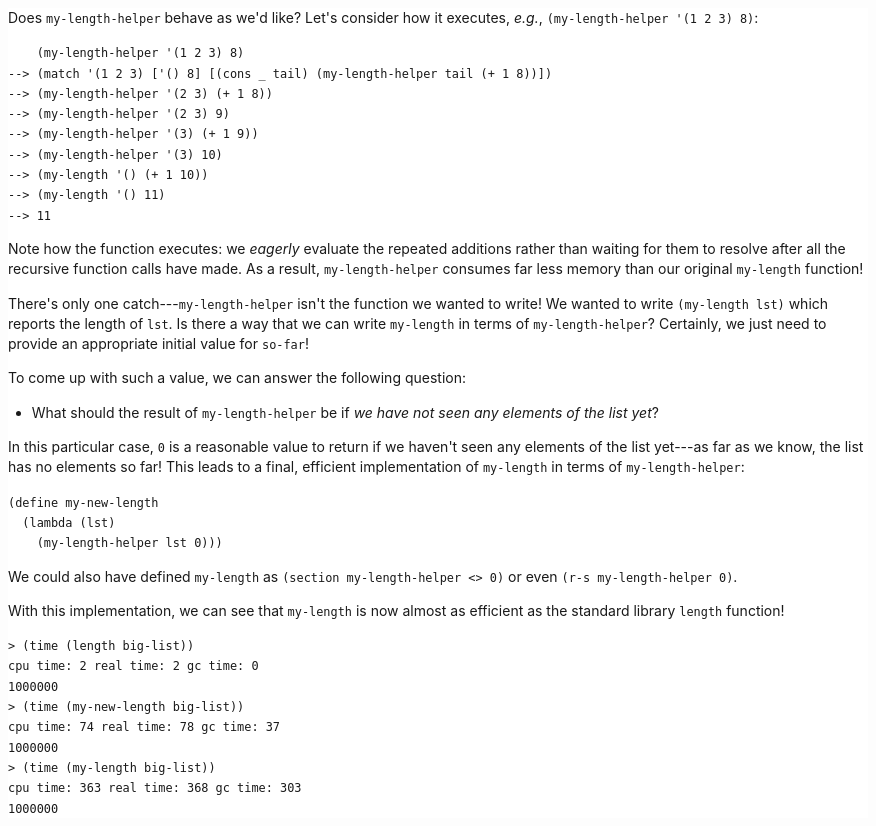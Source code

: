 Does `my-length-helper` behave as we'd like?
Let's consider how it executes, *e.g.*, `(my-length-helper '(1 2 3) 8)`:

~~~racket
    (my-length-helper '(1 2 3) 8)
--> (match '(1 2 3) ['() 8] [(cons _ tail) (my-length-helper tail (+ 1 8))])
--> (my-length-helper '(2 3) (+ 1 8))
--> (my-length-helper '(2 3) 9)
--> (my-length-helper '(3) (+ 1 9))
--> (my-length-helper '(3) 10)
--> (my-length '() (+ 1 10))
--> (my-length '() 11)
--> 11
~~~

Note how the function executes: we *eagerly* evaluate the repeated additions rather than waiting for them to resolve after all the recursive function calls have made.
As a result, `my-length-helper` consumes far less memory than our original `my-length` function!

There's only one catch---`my-length-helper` isn't the function we wanted to write!
We wanted to write `(my-length lst)` which reports the length of `lst`.
Is there a way that we can write `my-length` in terms of `my-length-helper`?
Certainly, we just need to provide an appropriate initial value for `so-far`!

To come up with such a value, we can answer the following question:

+    What should the result of `my-length-helper` be if *we have not seen any elements of the list yet*?

In this particular case, `0` is a reasonable value to return if we haven't seen any elements of the list yet---as far as we know, the list has no elements so far!
This leads to a final, efficient implementation of `my-length` in terms of `my-length-helper`:

~~~racket
(define my-new-length
  (lambda (lst)
    (my-length-helper lst 0)))
~~~

We could also have defined `my-length` as `(section my-length-helper <> 0)`
or even `(r-s my-length-helper 0)`.

With this implementation, we can see that `my-length` is now almost as efficient as the standard library `length` function!

~~~racket
> (time (length big-list))
cpu time: 2 real time: 2 gc time: 0
1000000
> (time (my-new-length big-list))
cpu time: 74 real time: 78 gc time: 37
1000000
> (time (my-length big-list))
cpu time: 363 real time: 368 gc time: 303
1000000
~~~
